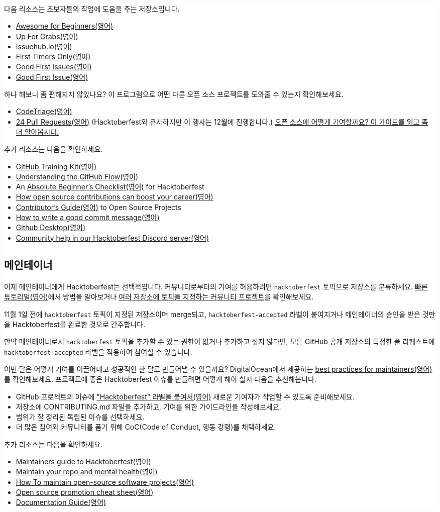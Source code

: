 다음 리소스는 초보자들의 작업에 도움을 주는 저장소입니다.

* [Awesome for Beginners(영어)](https://github.com/mungell/awesome-for-beginners)
* [Up For Grabs(영어)](https://up-for-grabs.net/#/)
* [Issuehub.io(영어)](http://issuehub.io/)
* [First Timers Only(영어)](https://www.firsttimersonly.com/)
* [Good First Issues(영어)](https://goodfirstissues.com/)
* [Good First Issue(영어)](https://goodfirstissue.dev/)

하나 해보니 좀 편해지지 않았나요? 이 프로그램으로 어떤 다른 오픈 소스 프로젝트를 도와줄 수 있는지 확인해보세요.

* [CodeTriage(영어)](https://www.codetriage.com/)
* [24 Pull Requests(영어)](https://24pullrequests.com/) (Hacktoberfest와 유사하지만 이 행사는 12월에 진행합니다.)
[오픈 소스에 어떻게 기여할까요? 이 가이드를 읽고 좀 더 알아봅시다.](https://opensource.guide/ko/how-to-contribute/)

추가 리소스는 다음을 확인하세요.

* [GitHub Training Kit(영어)](https://github.github.com/training-kit/)
* [Understanding the GitHub Flow(영어)](https://guides.github.com/introduction/flow/)
* An [Absolute Beginner’s Checklist(영어)](https://dev.to/cockroachlabs/an-absolute-beginner-s-checklist-for-hacktoberfest-p2k) for Hacktoberfest
* [How open source contributions can boost your career(영어)](https://opensource.com/article/19/5/how-get-job-doing-open-source)
* [Contributor’s Guide(영어)](https://www.digitalocean.com/community/tutorials/hacktoberfest-contributor-s-guide-how-to-find-and-contribute-to-open-source-projects) to Open Source Projects
* [How to write a good commit message(영어)](https://dev.to/chrissiemhrk/git-commit-message-5e21)
* [Github Desktop(영어)](https://desktop.github.com/)
* [Community help in our Hacktoberfest Discord server(영어)](https://discord.gg/hacktoberfest)

## 메인테이너

이제 메인테이너에게 Hacktoberfest는 선택적입니다. 커뮤니티로부터의 기여를 허용하려면 `hacktoberfest` 토픽으로 저장소를 분류하세요. [빠른 튜토리얼(영어)](http://do.co/hfest-topics)에서 방법을 알아보거나 [여러 저장소에 토픽을 지정하는 커뮤니티 프로젝트](https://github.com/do-community/hacktoberfest-repo-topic-apply)를 확인해보세요.

11월 1일 전에 `hacktoberfest` 토픽이 지정된 저장소이며 merge되고, `hacktoberfest-accepted` 라벨이 붙여지거나 메인테이너의 승인을 받은 것만을 Hacktoberfest를 완료한 것으로 간주합니다.

만약 메인테이너로서 `hacktoberfest` 토픽을 추가할 수 있는 권한이 없거나 추가하고 싶지 않다면, 모든 GitHub 공개 저장소의 특정한 풀 리퀘스트에 `hacktoberfest-accepted` 라벨을 적용하여 참여할 수 있습니다.

이번 달은 어떻게 기여를 이끌어내고 성공적인 한 달로 만들어낼 수 있을까요? DigitalOcean에서 제공하는 [best practices for maintainers(영어)](https://do.co/maintainers)를 확인해보세요. 프로젝트에 좋은 Hacktoberfest 이슈를 만들려면 어떻게 해야 할지 다음을 추천해봅니다.

* GitHub 프로젝트의 이슈에 ["Hacktoberfest" 라벨을 붙여서(영어)](https://help.github.com/articles/applying-labels-to-issues-and-pull-requests/) 새로운 기여자가 작업할 수 있도록 준비해보세요.
* 저장소에 CONTRIBUTING.md 파일을 추가하고, 기여를 위한 가이드라인을 작성해보세요.
* 범위가 잘 정리된 독립된 이슈를 선택하세요.
* 더 많은 참여와 커뮤니티를 품기 위해 CoC(Code of Conduct, 행동 강령)를 채택하세요.

추가 리소스는 다음을 확인하세요.

* [Maintainers guide to Hacktoberfest(영어)](https://medium.com/gitcoin/a-maintainers-guide-to-hacktoberfest-21405c8ff09f)
* [Maintain your repo and mental health(영어)](https://www.twilio.com/blog/how-to-hacktoberfest-tips-and-tricks-for-maintaining-your-repo-and-your-mental-health)
* [How To maintain open-source software projects(영어)](https://www.digitalocean.com/community/tutorials/how-to-maintain-open-source-software-projects)
* [Open source promotion cheat sheet(영어)](https://github.com/zenika-open-source/promote-open-source-project#readme)
* [Documentation Guide(영어)](https://www.writethedocs.org/guide/)
